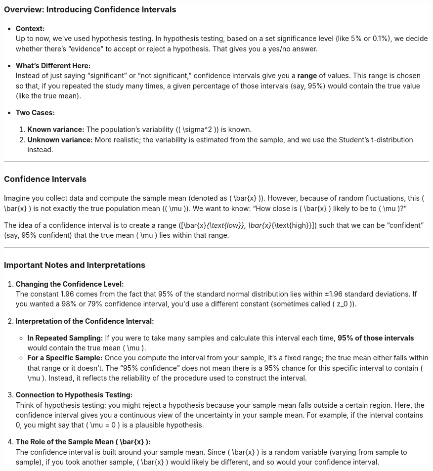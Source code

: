 ### Overview: Introducing Confidence Intervals

- **Context:**  
  Up to now, we've used hypothesis testing. In hypothesis testing, based on a set significance level (like 5% or 0.1%), we decide whether there’s “evidence” to accept or reject a hypothesis. That gives you a yes/no answer.

- **What’s Different Here:**  
  Instead of just saying “significant” or “not significant,” confidence intervals give you a **range** of values. This range is chosen so that, if you repeated the study many times, a given percentage of those intervals (say, 95%) would contain the true value (like the true mean).

- **Two Cases:**
  1. **Known variance:** The population’s variability (\( \sigma^2 \)) is known.
  2. **Unknown variance:** More realistic; the variability is estimated from the sample, and we use the Student’s t-distribution instead.

---

### Confidence Intervals

Imagine you collect data and compute the sample mean (denoted as \( \bar{x} \)). However, because of random fluctuations, this \( \bar{x} \) is not exactly the true population mean (\( \mu \)). We want to know: “How close is \( \bar{x} \) likely to be to \( \mu \)?”

The idea of a confidence interval is to create a range \([\bar{x}_{\text{low}}, \bar{x}_{\text{high}}]\) such that we can be “confident” (say, 95% confident) that the true mean \( \mu \) lies within that range.

---

### Important Notes and Interpretations

1. **Changing the Confidence Level:**  
   The constant 1.96 comes from the fact that 95% of the standard normal distribution lies within ±1.96 standard deviations. If you wanted a 98% or 79% confidence interval, you'd use a different constant (sometimes called \( z_0 \)).

2. **Interpretation of the Confidence Interval:**  
   - **In Repeated Sampling:** If you were to take many samples and calculate this interval each time, **95% of those intervals** would contain the true mean \( \mu \).  
   - **For a Specific Sample:** Once you compute the interval from your sample, it’s a fixed range; the true mean either falls within that range or it doesn’t. The “95% confidence” does not mean there is a 95% chance for this specific interval to contain \( \mu \). Instead, it reflects the reliability of the procedure used to construct the interval.

3. **Connection to Hypothesis Testing:**  
   Think of hypothesis testing: you might reject a hypothesis because your sample mean falls outside a certain region. Here, the confidence interval gives you a continuous view of the uncertainty in your sample mean. For example, if the interval contains 0, you might say that \( \mu = 0 \) is a plausible hypothesis.

4. **The Role of the Sample Mean \( \bar{x} \):**  
   The confidence interval is built around your sample mean. Since \( \bar{x} \) is a random variable (varying from sample to sample), if you took another sample, \( \bar{x} \) would likely be different, and so would your confidence interval.
